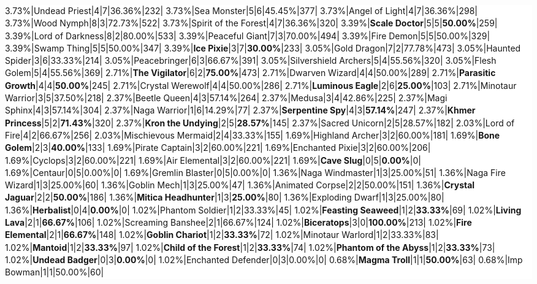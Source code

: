 3.73%|Undead Priest|4|7|36.36%|232|
3.73%|Sea Monster|5|6|45.45%|377|
3.73%|Angel of Light|4|7|36.36%|298|
3.73%|Wood Nymph|8|3|72.73%|522|
3.73%|Spirit of the Forest|4|7|36.36%|320|
3.39%|**Scale Doctor**|5|5|**50.00%**|259|
3.39%|Lord of Darkness|8|2|80.00%|533|
3.39%|Peaceful Giant|7|3|70.00%|494|
3.39%|Fire Demon|5|5|50.00%|329|
3.39%|Swamp Thing|5|5|50.00%|347|
3.39%|**Ice Pixie**|3|7|**30.00%**|233|
3.05%|Gold Dragon|7|2|77.78%|473|
3.05%|Haunted Spider|3|6|33.33%|214|
3.05%|Peacebringer|6|3|66.67%|391|
3.05%|Silvershield Archers|5|4|55.56%|320|
3.05%|Flesh Golem|5|4|55.56%|369|
2.71%|**The Vigilator**|6|2|**75.00%**|473|
2.71%|Dwarven Wizard|4|4|50.00%|289|
2.71%|**Parasitic Growth**|4|4|**50.00%**|245|
2.71%|Crystal Werewolf|4|4|50.00%|286|
2.71%|**Luminous Eagle**|2|6|**25.00%**|103|
2.71%|Minotaur Warrior|3|5|37.50%|218|
2.37%|Beetle Queen|4|3|57.14%|264|
2.37%|Medusa|3|4|42.86%|225|
2.37%|Magi Sphinx|4|3|57.14%|304|
2.37%|Naga Warrior|1|6|14.29%|77|
2.37%|**Serpentine Spy**|4|3|**57.14%**|247|
2.37%|**Khmer Princess**|5|2|**71.43%**|320|
2.37%|**Kron the Undying**|2|5|**28.57%**|145|
2.37%|Sacred Unicorn|2|5|28.57%|182|
2.03%|Lord of Fire|4|2|66.67%|256|
2.03%|Mischievous Mermaid|2|4|33.33%|155|
1.69%|Highland Archer|3|2|60.00%|181|
1.69%|**Bone Golem**|2|3|**40.00%**|133|
1.69%|Pirate Captain|3|2|60.00%|221|
1.69%|Enchanted Pixie|3|2|60.00%|206|
1.69%|Cyclops|3|2|60.00%|221|
1.69%|Air Elemental|3|2|60.00%|221|
1.69%|**Cave Slug**|0|5|**0.00%**|0|
1.69%|Centaur|0|5|0.00%|0|
1.69%|Gremlin Blaster|0|5|0.00%|0|
1.36%|Naga Windmaster|1|3|25.00%|51|
1.36%|Naga Fire Wizard|1|3|25.00%|60|
1.36%|Goblin Mech|1|3|25.00%|47|
1.36%|Animated Corpse|2|2|50.00%|151|
1.36%|**Crystal Jaguar**|2|2|**50.00%**|186|
1.36%|**Mitica Headhunter**|1|3|**25.00%**|80|
1.36%|Exploding Dwarf|1|3|25.00%|80|
1.36%|**Herbalist**|0|4|**0.00%**|0|
1.02%|Phantom Soldier|1|2|33.33%|45|
1.02%|**Feasting Seaweed**|1|2|**33.33%**|69|
1.02%|**Living Lava**|2|1|**66.67%**|106|
1.02%|Screaming Banshee|2|1|66.67%|124|
1.02%|**Biceratops**|3|0|**100.00%**|213|
1.02%|**Fire Elemental**|2|1|**66.67%**|148|
1.02%|**Goblin Chariot**|1|2|**33.33%**|72|
1.02%|Minotaur Warlord|1|2|33.33%|83|
1.02%|**Mantoid**|1|2|**33.33%**|97|
1.02%|**Child of the Forest**|1|2|**33.33%**|74|
1.02%|**Phantom of the Abyss**|1|2|**33.33%**|73|
1.02%|**Undead Badger**|0|3|**0.00%**|0|
1.02%|Enchanted Defender|0|3|0.00%|0|
0.68%|**Magma Troll**|1|1|**50.00%**|63|
0.68%|Imp Bowman|1|1|50.00%|60|